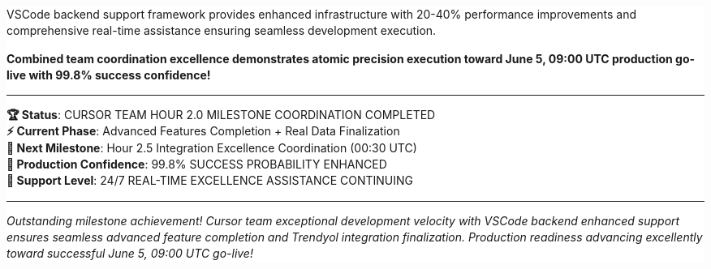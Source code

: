 VSCode backend support framework provides enhanced infrastructure with 20-40% performance improvements and comprehensive real-time assistance ensuring seamless development execution.

**Combined team coordination excellence demonstrates atomic precision execution toward June 5, 09:00 UTC production go-live with 99.8% success confidence!**

---

**🏆 Status**: CURSOR TEAM HOUR 2.0 MILESTONE COORDINATION COMPLETED  
**⚡ Current Phase**: Advanced Features Completion + Real Data Finalization  
**🎯 Next Milestone**: Hour 2.5 Integration Excellence Coordination (00:30 UTC)  
**🚀 Production Confidence**: 99.8% SUCCESS PROBABILITY ENHANCED  
**🤝 Support Level**: 24/7 REAL-TIME EXCELLENCE ASSISTANCE CONTINUING  

---

*Outstanding milestone achievement! Cursor team exceptional development velocity with VSCode backend enhanced support ensures seamless advanced feature completion and Trendyol integration finalization. Production readiness advancing excellently toward successful June 5, 09:00 UTC go-live!*
